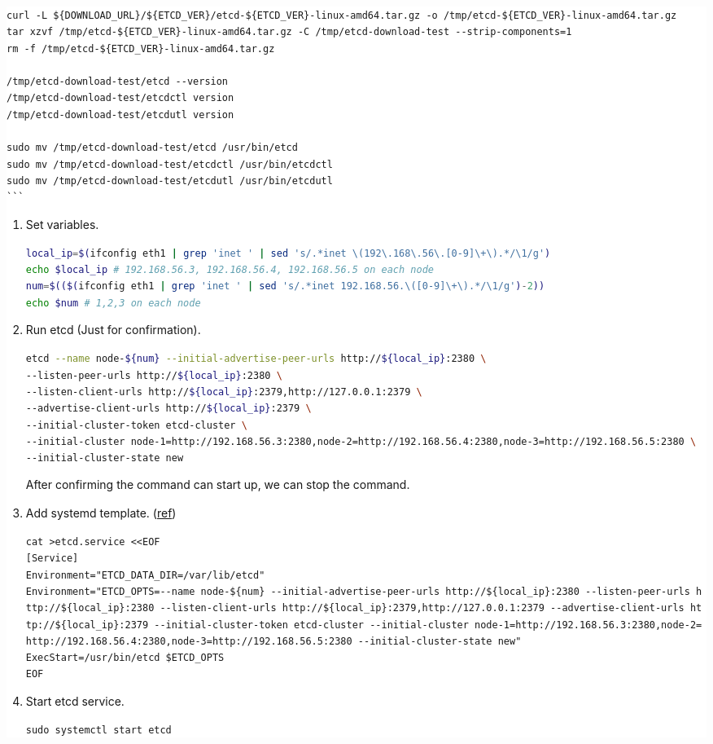     curl -L ${DOWNLOAD_URL}/${ETCD_VER}/etcd-${ETCD_VER}-linux-amd64.tar.gz -o /tmp/etcd-${ETCD_VER}-linux-amd64.tar.gz
    tar xzvf /tmp/etcd-${ETCD_VER}-linux-amd64.tar.gz -C /tmp/etcd-download-test --strip-components=1
    rm -f /tmp/etcd-${ETCD_VER}-linux-amd64.tar.gz

    /tmp/etcd-download-test/etcd --version
    /tmp/etcd-download-test/etcdctl version
    /tmp/etcd-download-test/etcdutl version

    sudo mv /tmp/etcd-download-test/etcd /usr/bin/etcd
    sudo mv /tmp/etcd-download-test/etcdctl /usr/bin/etcdctl
    sudo mv /tmp/etcd-download-test/etcdutl /usr/bin/etcdutl
    ```

1. Set variables.

    ```bash
    local_ip=$(ifconfig eth1 | grep 'inet ' | sed 's/.*inet \(192\.168\.56\.[0-9]\+\).*/\1/g')
    echo $local_ip # 192.168.56.3, 192.168.56.4, 192.168.56.5 on each node
    num=$(($(ifconfig eth1 | grep 'inet ' | sed 's/.*inet 192.168.56.\([0-9]\+\).*/\1/g')-2))
    echo $num # 1,2,3 on each node
    ```

1. Run etcd (Just for confirmation).

    ```bash
    etcd --name node-${num} --initial-advertise-peer-urls http://${local_ip}:2380 \
    --listen-peer-urls http://${local_ip}:2380 \
    --listen-client-urls http://${local_ip}:2379,http://127.0.0.1:2379 \
    --advertise-client-urls http://${local_ip}:2379 \
    --initial-cluster-token etcd-cluster \
    --initial-cluster node-1=http://192.168.56.3:2380,node-2=http://192.168.56.4:2380,node-3=http://192.168.56.5:2380 \
    --initial-cluster-state new
    ```

    After confirming the command can start up, we can stop the command.

1. Add systemd template. ([ref](https://etcd.io/blog/2017/etcd-container-linux-with-systemd/))

    ```
    cat >etcd.service <<EOF
    [Service]
    Environment="ETCD_DATA_DIR=/var/lib/etcd"
    Environment="ETCD_OPTS=--name node-${num} --initial-advertise-peer-urls http://${local_ip}:2380 --listen-peer-urls http://${local_ip}:2380 --listen-client-urls http://${local_ip}:2379,http://127.0.0.1:2379 --advertise-client-urls http://${local_ip}:2379 --initial-cluster-token etcd-cluster --initial-cluster node-1=http://192.168.56.3:2380,node-2=http://192.168.56.4:2380,node-3=http://192.168.56.5:2380 --initial-cluster-state new"
    ExecStart=/usr/bin/etcd $ETCD_OPTS
    EOF
    ```

1. Start etcd service.
    ```
    sudo systemctl start etcd
    ```
